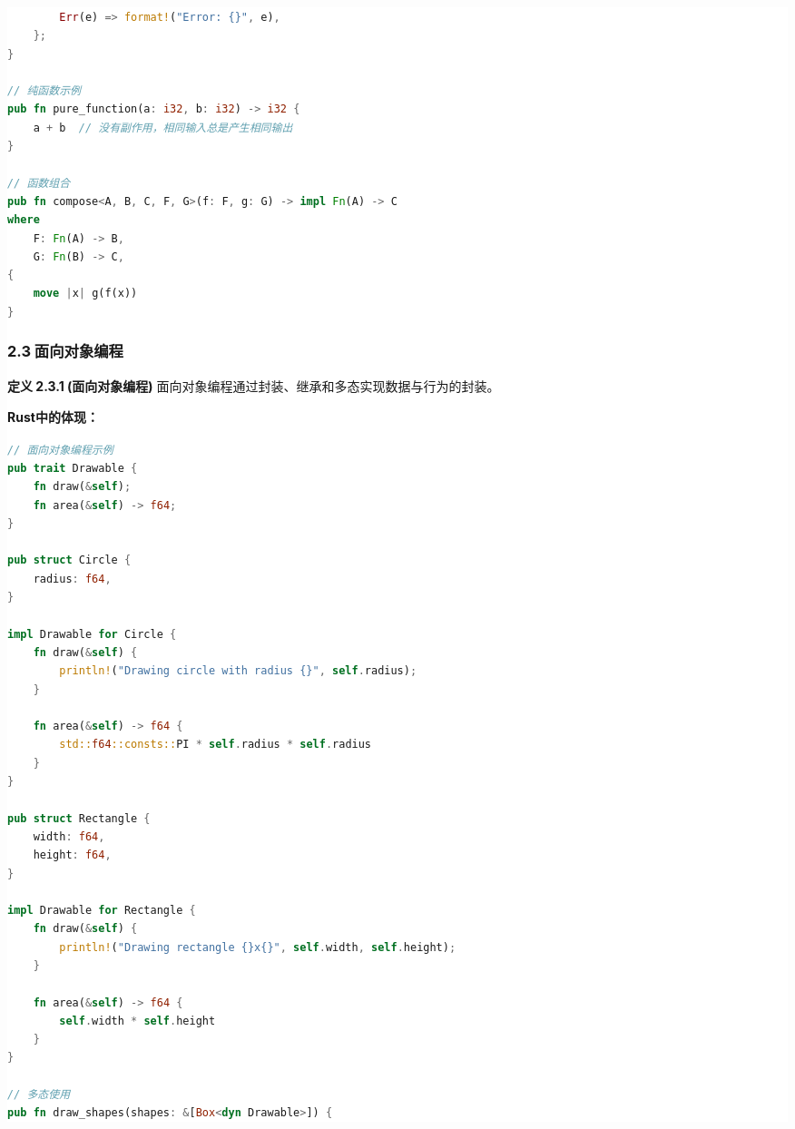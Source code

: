 ```rust
        Err(e) => format!("Error: {}", e),
    };
}

// 纯函数示例
pub fn pure_function(a: i32, b: i32) -> i32 {
    a + b  // 没有副作用，相同输入总是产生相同输出
}

// 函数组合
pub fn compose<A, B, C, F, G>(f: F, g: G) -> impl Fn(A) -> C
where
    F: Fn(A) -> B,
    G: Fn(B) -> C,
{
    move |x| g(f(x))
}
```

### 2.3 面向对象编程

**定义 2.3.1 (面向对象编程)**
面向对象编程通过封装、继承和多态实现数据与行为的封装。

**Rust中的体现：**

```rust
// 面向对象编程示例
pub trait Drawable {
    fn draw(&self);
    fn area(&self) -> f64;
}

pub struct Circle {
    radius: f64,
}

impl Drawable for Circle {
    fn draw(&self) {
        println!("Drawing circle with radius {}", self.radius);
    }
    
    fn area(&self) -> f64 {
        std::f64::consts::PI * self.radius * self.radius
    }
}

pub struct Rectangle {
    width: f64,
    height: f64,
}

impl Drawable for Rectangle {
    fn draw(&self) {
        println!("Drawing rectangle {}x{}", self.width, self.height);
    }
    
    fn area(&self) -> f64 {
        self.width * self.height
    }
}

// 多态使用
pub fn draw_shapes(shapes: &[Box<dyn Drawable>]) {
```
